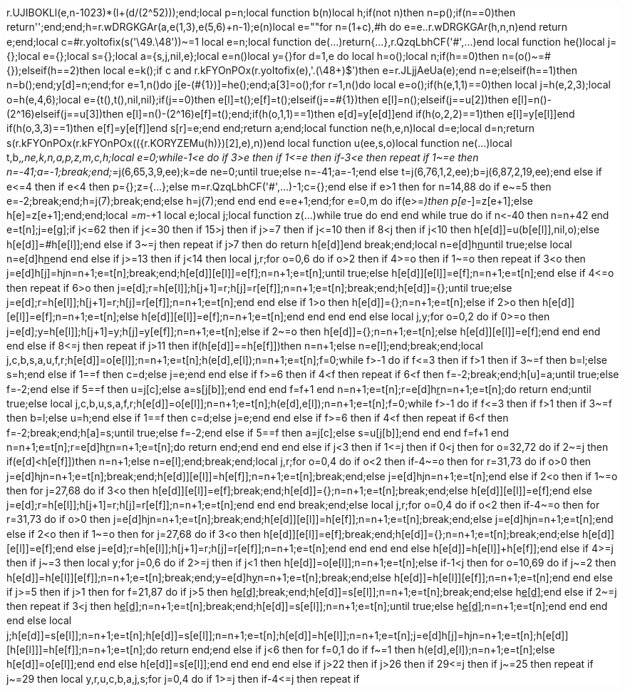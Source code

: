 r.UJIBOKLl(e,n-1023)*(l+(d/(2^52)));end;local p=n;local function b(n)local h;if(not n)then n=p();if(n==0)then return'';end;end;h=r.wDRGKGAr(a,e(1,3),e(5,6)+n-1);e(n)local e=""for n=(1+c),#h do e=e..r.wDRGKGAr(h,n,n)end return e;end;local c=#r.yoItofix(s('\49.\48'))~=1 local e=n;local function de(...)return{...},r.QzqLbhCF('#',...)end local function he()local j={};local e={};local s={};local a={s,j,nil,e};local e=n()local y={}for d=1,e do local h=o();local n;if(h==0)then n=(o()~=#{});elseif(h==2)then local e=k();if c and r.kFYOnPOx(r.yoItofix(e),'.(\48+)$')then e=r.JLjjAeUa(e);end n=e;elseif(h==1)then n=b();end;y[d]=n;end;for e=1,n()do j[e-(#{1})]=he();end;a[3]=o();for r=1,n()do local e=o();if(h(e,1,1)==0)then local j=h(e,2,3);local o=h(e,4,6);local e={t(),t(),nil,nil};if(j==0)then e[l]=t();e[f]=t();elseif(j==#{1})then e[l]=n();elseif(j==u[2])then e[l]=n()-(2^16)elseif(j==u[3])then e[l]=n()-(2^16)e[f]=t();end;if(h(o,1,1)==1)then e[d]=y[e[d]]end if(h(o,2,2)==1)then e[l]=y[e[l]]end if(h(o,3,3)==1)then e[f]=y[e[f]]end s[r]=e;end end;return a;end;local function ne(h,e,n)local d=e;local d=n;return s(r.kFYOnPOx(r.kFYOnPOx(({r.KORYZEMu(h)})[2],e),n))end local function u(ee,s,o)local function ne(...)local t,b,_,ne,k,n,a,p,z,m,c,h;local e=0;while-1<e do if 3>e then if 1<=e then if-3<e then repeat if 1~=e then n=-41;a=-1;break;end;_=j(6,65,3,9,ee);k=de ne=0;until true;else n=-41;a=-1;end else t=j(6,76,1,2,ee);b=j(6,87,2,19,ee);end else if e<=4 then if e<4 then p={};z={...};else m=r.QzqLbhCF('#',...)-1;c={};end else if e>1 then for n=14,88 do if e~=5 then e=-2;break;end;h=j(7);break;end;else h=j(7);end end end e=e+1;end;for e=0,m do if(e>=_)then p[e-_]=z[e+1];else h[e]=z[e+1];end;end;local _=m-_+1 local e;local j;local function z(...)while true do end end while true do if n<-40 then n=n+42 end e=t[n];j=e[g];if j<=62 then if j<=30 then if 15>j then if j>=7 then if j<=10 then if 8<j then if j<10 then h[e[d]]=u(b[e[l]],nil,o);else h[e[d]]=#h[e[l]];end else if 3~=j then repeat if j>7 then do return h[e[d]]end break;end;local n=e[d]h[n](y(h,n+1,e[l]))until true;else local n=e[d]h[n](y(h,n+1,e[l]))end end else if j>=13 then if j<14 then local j,r;for o=0,6 do if o>2 then if 4>=o then if 1~=o then repeat if 3<o then j=e[d]h[j]=h[j](y(h,j+1,e[l]))n=n+1;e=t[n];break;end;h[e[d]][e[l]]=e[f];n=n+1;e=t[n];until true;else h[e[d]][e[l]]=e[f];n=n+1;e=t[n];end else if 4<=o then repeat if 6>o then j=e[d];r=h[e[l]];h[j+1]=r;h[j]=r[e[f]];n=n+1;e=t[n];break;end;h[e[d]]={};until true;else j=e[d];r=h[e[l]];h[j+1]=r;h[j]=r[e[f]];n=n+1;e=t[n];end end else if 1>o then h[e[d]]={};n=n+1;e=t[n];else if 2>o then h[e[d]][e[l]]=e[f];n=n+1;e=t[n];else h[e[d]][e[l]]=e[f];n=n+1;e=t[n];end end end end else local j,y;for o=0,2 do if 0>=o then j=e[d];y=h[e[l]];h[j+1]=y;h[j]=y[e[f]];n=n+1;e=t[n];else if 2~=o then h[e[d]]={};n=n+1;e=t[n];else h[e[d]][e[l]]=e[f];end end end end else if 8<=j then repeat if j>11 then if(h[e[d]]==h[e[f]])then n=n+1;else n=e[l];end;break;end;local j,c,b,s,a,u,f,r;h[e[d]]=o[e[l]];n=n+1;e=t[n];h(e[d],e[l]);n=n+1;e=t[n];f=0;while f>-1 do if f<=3 then if f>1 then if 3~=f then b=l;else s=h;end else if 1==f then c=d;else j=e;end end else if f>=6 then if 4<f then repeat if 6<f then f=-2;break;end;h[u]=a;until true;else f=-2;end else if 5==f then u=j[c];else a=s[j[b]];end end end f=f+1 end n=n+1;e=t[n];r=e[d]h[r](y(h,r+1,e[l]))n=n+1;e=t[n];do return end;until true;else local j,c,b,u,s,a,f,r;h[e[d]]=o[e[l]];n=n+1;e=t[n];h(e[d],e[l]);n=n+1;e=t[n];f=0;while f>-1 do if f<=3 then if f>1 then if 3~=f then b=l;else u=h;end else if 1==f then c=d;else j=e;end end else if f>=6 then if 4<f then repeat if 6<f then f=-2;break;end;h[a]=s;until true;else f=-2;end else if 5==f then a=j[c];else s=u[j[b]];end end end f=f+1 end n=n+1;e=t[n];r=e[d]h[r](y(h,r+1,e[l]))n=n+1;e=t[n];do return end;end end end else if j<3 then if 1<=j then if 0<j then for o=32,72 do if 2~=j then if(e[d]<h[e[f]])then n=n+1;else n=e[l];end;break;end;local j,r;for o=0,4 do if o<2 then if-4~=o then for r=31,73 do if o>0 then j=e[d]h[j](y(h,j+1,e[l]))n=n+1;e=t[n];break;end;h[e[d]][e[l]]=h[e[f]];n=n+1;e=t[n];break;end;else j=e[d]h[j](y(h,j+1,e[l]))n=n+1;e=t[n];end else if 2<o then if 1~=o then for j=27,68 do if 3<o then h[e[d]][e[l]]=e[f];break;end;h[e[d]]={};n=n+1;e=t[n];break;end;else h[e[d]][e[l]]=e[f];end else j=e[d];r=h[e[l]];h[j+1]=r;h[j]=r[e[f]];n=n+1;e=t[n];end end end break;end;else local j,r;for o=0,4 do if o<2 then if-4~=o then for r=31,73 do if o>0 then j=e[d]h[j](y(h,j+1,e[l]))n=n+1;e=t[n];break;end;h[e[d]][e[l]]=h[e[f]];n=n+1;e=t[n];break;end;else j=e[d]h[j](y(h,j+1,e[l]))n=n+1;e=t[n];end else if 2<o then if 1~=o then for j=27,68 do if 3<o then h[e[d]][e[l]]=e[f];break;end;h[e[d]]={};n=n+1;e=t[n];break;end;else h[e[d]][e[l]]=e[f];end else j=e[d];r=h[e[l]];h[j+1]=r;h[j]=r[e[f]];n=n+1;e=t[n];end end end end else h[e[d]]=h[e[l]]+h[e[f]];end else if 4>=j then if j~=3 then local y;for j=0,6 do if 2>=j then if j<1 then h[e[d]]=o[e[l]];n=n+1;e=t[n];else if-1<j then for o=10,69 do if j~=2 then h[e[d]]=h[e[l]][e[f]];n=n+1;e=t[n];break;end;y=e[d]h[y](h[y+1])n=n+1;e=t[n];break;end;else h[e[d]]=h[e[l]][e[f]];n=n+1;e=t[n];end end else if j>=5 then if j>1 then for f=21,87 do if j>5 then h[e[d]]();break;end;h[e[d]]=s[e[l]];n=n+1;e=t[n];break;end;else h[e[d]]();end else if 2~=j then repeat if 3<j then h[e[d]]();n=n+1;e=t[n];break;end;h[e[d]]=s[e[l]];n=n+1;e=t[n];until true;else h[e[d]]();n=n+1;e=t[n];end end end end else local j;h[e[d]]=s[e[l]];n=n+1;e=t[n];h[e[d]]=s[e[l]];n=n+1;e=t[n];h[e[d]]=h[e[l]];n=n+1;e=t[n];j=e[d]h[j]=h[j](h[j+1])n=n+1;e=t[n];h[e[d]][h[e[l]]]=h[e[f]];n=n+1;e=t[n];do return end;end else if j<6 then for f=0,1 do if f~=1 then h(e[d],e[l]);n=n+1;e=t[n];else h[e[d]]=o[e[l]];end end else h[e[d]]=s[e[l]];end end end end else if j>22 then if j>26 then if 29<=j then if j~=25 then repeat if j~=29 then local y,r,u,c,b,a,j,s;for j=0,4 do if 1>=j then if-4<=j then repeat if
